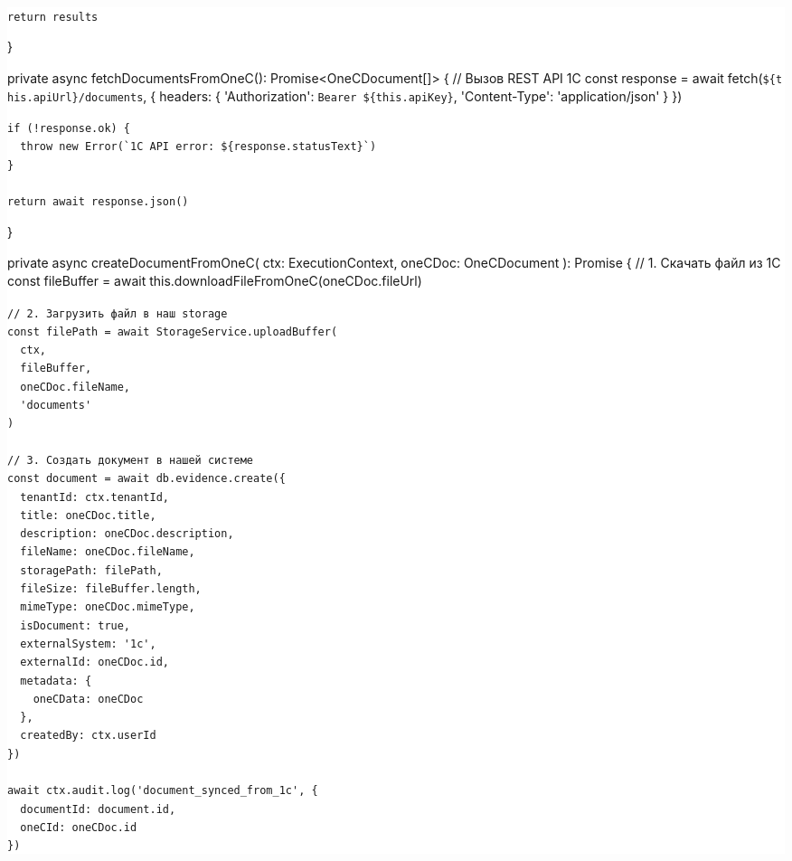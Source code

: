     return results
  }
  
  private async fetchDocumentsFromOneC(): Promise<OneCDocument[]> {
    // Вызов REST API 1С
    const response = await fetch(`${this.apiUrl}/documents`, {
      headers: {
        'Authorization': `Bearer ${this.apiKey}`,
        'Content-Type': 'application/json'
      }
    })
    
    if (!response.ok) {
      throw new Error(`1C API error: ${response.statusText}`)
    }
    
    return await response.json()
  }
  
  private async createDocumentFromOneC(
    ctx: ExecutionContext,
    oneCDoc: OneCDocument
  ): Promise<Evidence> {
    // 1. Скачать файл из 1С
    const fileBuffer = await this.downloadFileFromOneC(oneCDoc.fileUrl)
    
    // 2. Загрузить файл в наш storage
    const filePath = await StorageService.uploadBuffer(
      ctx,
      fileBuffer,
      oneCDoc.fileName,
      'documents'
    )
    
    // 3. Создать документ в нашей системе
    const document = await db.evidence.create({
      tenantId: ctx.tenantId,
      title: oneCDoc.title,
      description: oneCDoc.description,
      fileName: oneCDoc.fileName,
      storagePath: filePath,
      fileSize: fileBuffer.length,
      mimeType: oneCDoc.mimeType,
      isDocument: true,
      externalSystem: '1c',
      externalId: oneCDoc.id,
      metadata: {
        oneCData: oneCDoc
      },
      createdBy: ctx.userId
    })
    
    await ctx.audit.log('document_synced_from_1c', {
      documentId: document.id,
      oneCId: oneCDoc.id
    })
    